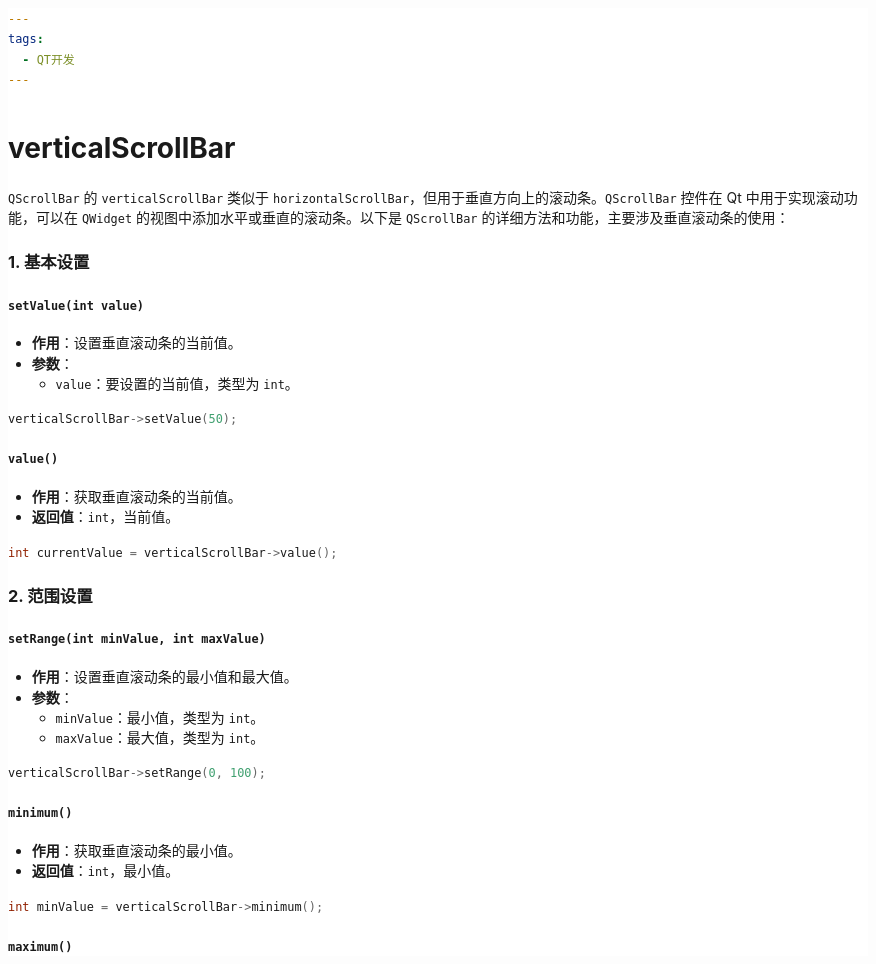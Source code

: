 ```yaml
---
tags:
  - QT开发
---
```

# verticalScrollBar

`QScrollBar` 的 `verticalScrollBar` 类似于 `horizontalScrollBar`，但用于垂直方向上的滚动条。`QScrollBar` 控件在 Qt 中用于实现滚动功能，可以在 `QWidget` 的视图中添加水平或垂直的滚动条。以下是 `QScrollBar` 的详细方法和功能，主要涉及垂直滚动条的使用：

### 1. **基本设置**

#### `setValue(int value)`

- **作用**：设置垂直滚动条的当前值。
- **参数**：
  - `value`：要设置的当前值，类型为 `int`。

```cpp
verticalScrollBar->setValue(50);
```

#### `value()`

- **作用**：获取垂直滚动条的当前值。
- **返回值**：`int`，当前值。

```cpp
int currentValue = verticalScrollBar->value();
```

### 2. **范围设置**

#### `setRange(int minValue, int maxValue)`

- **作用**：设置垂直滚动条的最小值和最大值。
- **参数**：
  - `minValue`：最小值，类型为 `int`。
  - `maxValue`：最大值，类型为 `int`。

```cpp
verticalScrollBar->setRange(0, 100);
```

#### `minimum()`

- **作用**：获取垂直滚动条的最小值。
- **返回值**：`int`，最小值。

```cpp
int minValue = verticalScrollBar->minimum();
```

#### `maximum()`

